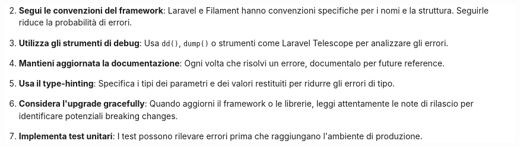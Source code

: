 2. **Segui le convenzioni del framework**: Laravel e Filament hanno convenzioni specifiche per i nomi e la struttura. Seguirle riduce la probabilità di errori.

3. **Utilizza gli strumenti di debug**: Usa `dd()`, `dump()` o strumenti come Laravel Telescope per analizzare gli errori.

4. **Mantieni aggiornata la documentazione**: Ogni volta che risolvi un errore, documentalo per future reference.

5. **Usa il type-hinting**: Specifica i tipi dei parametri e dei valori restituiti per ridurre gli errori di tipo.

6. **Considera l'upgrade gracefully**: Quando aggiorni il framework o le librerie, leggi attentamente le note di rilascio per identificare potenziali breaking changes.

7. **Implementa test unitari**: I test possono rilevare errori prima che raggiungano l'ambiente di produzione. 
